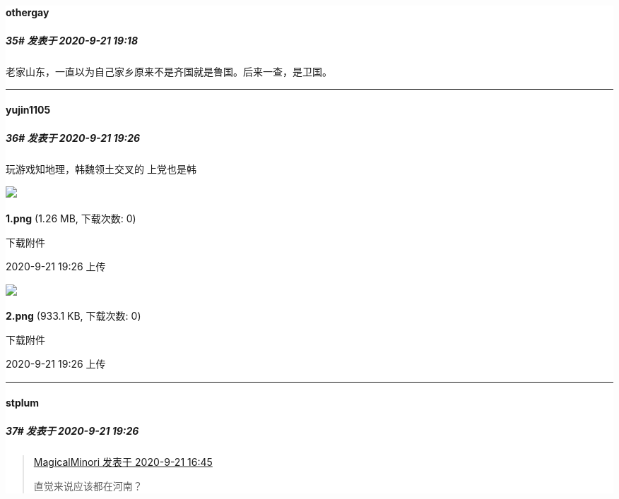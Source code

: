 ####  othergay  
##### 35#       发表于 2020-9-21 19:18




老家山东，一直以为自己家乡原来不是齐国就是鲁国。后来一查，是卫国。







-----

####  yujin1105  
##### 36#       发表于 2020-9-21 19:26




玩游戏知地理，韩魏领土交叉的 上党也是韩

<img src="https://img.saraba1st.com/forum/202009/21/192613w52gldd52gemvimv.png" referrerpolicy="no-referrer">


<strong>1.png</strong> (1.26 MB, 下载次数: 0)

下载附件

2020-9-21 19:26 上传





<img src="https://img.saraba1st.com/forum/202009/21/192613dww11ww6xyfwrhec.png" referrerpolicy="no-referrer">


<strong>2.png</strong> (933.1 KB, 下载次数: 0)

下载附件

2020-9-21 19:26 上传











-----

####  stplum  
##### 37#       发表于 2020-9-21 19:26



<blockquote><a href="httphttps://bbs.saraba1st.com/2b/forum.php?mod=redirect&amp;goto=findpost&amp;pid=48805636&amp;ptid=1961048" target="_blank">MagicalMinori 发表于 2020-9-21 16:45</a>

直觉来说应该都在河南？

